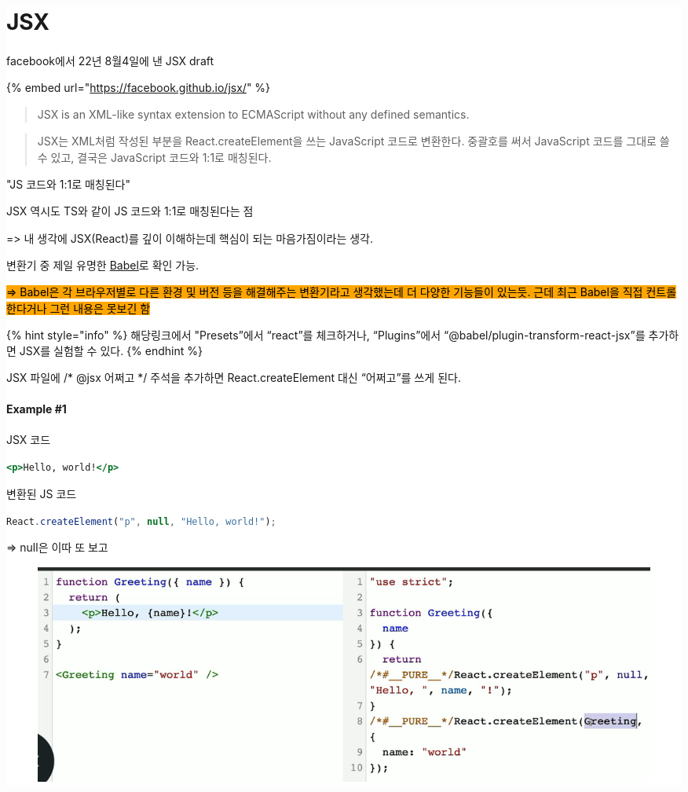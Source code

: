 # JSX

facebook에서 22년 8월4일에 낸 JSX draft

{% embed url="https://facebook.github.io/jsx/" %}

> JSX is an XML-like syntax extension to ECMAScript without any defined semantics.



> JSX는 XML처럼 작성된 부분을 React.createElement을 쓰는 JavaScript 코드로 변환한다. 중괄호를 써서 JavaScript 코드를 그대로 쓸 수 있고, 결국은 JavaScript 코드와 1:1로 매칭된다.

"JS 코드와 1:1로 매칭된다"

JSX 역시도 TS와 같이 JS 코드와 1:1로 매칭된다는 점

\=> 내 생각에 JSX(React)를 깊이 이해하는데 핵심이 되는 마음가짐이라는 생각.



변환기 중 제일 유명한 [Babel](https://babeljs.io/repl)로 확인 가능.

<mark style="background-color:orange;">=> Babel은 각 브라우저별로 다른 환경 및 버전 등을 해결해주는 변환기라고 생각했는데 더 다양한 기능들이 있는듯. 근데 최근 Babel을 직접 컨트롤한다거나 그런 내용은 못보긴 함</mark>

{% hint style="info" %}
해당링크에서   "Presets”에서 “react”를 체크하거나, “Plugins”에서 “@babel/plugin-transform-react-jsx”를 추가하면 JSX를 실험할 수 있다.
{% endhint %}



JSX 파일에 /\* @jsx 어쩌고 \*/ 주석을 추가하면 React.createElement 대신 “어쩌고”를 쓰게 된다.

#### Example #1

JSX 코드

```jsx
<p>Hello, world!</p>
```

변환된 JS 코드

```jsx
React.createElement("p", null, "Hello, world!");
```

\=> null은 이따 또 보고



<figure><img src="../../.gitbook/assets/image (9).png" alt=""><figcaption></figcaption></figure>
